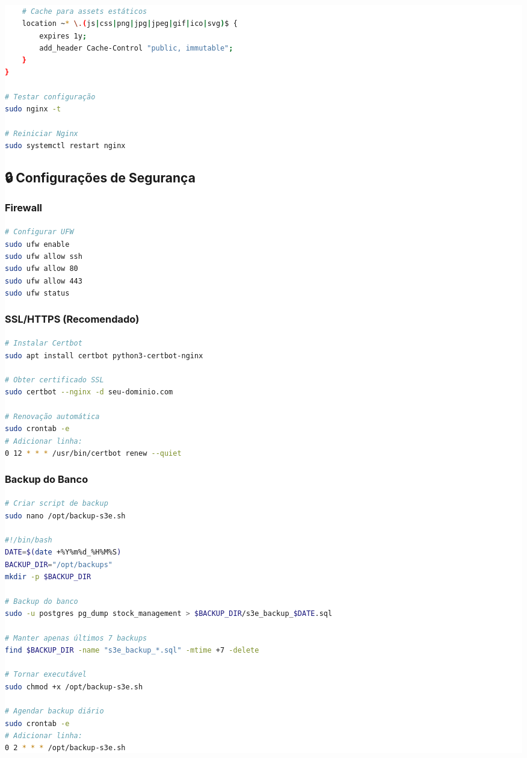 ```bash
    # Cache para assets estáticos
    location ~* \.(js|css|png|jpg|jpeg|gif|ico|svg)$ {
        expires 1y;
        add_header Cache-Control "public, immutable";
    }
}

# Testar configuração
sudo nginx -t

# Reiniciar Nginx
sudo systemctl restart nginx
```

## 🔒 Configurações de Segurança

### Firewall
```bash
# Configurar UFW
sudo ufw enable
sudo ufw allow ssh
sudo ufw allow 80
sudo ufw allow 443
sudo ufw status
```

### SSL/HTTPS (Recomendado)
```bash
# Instalar Certbot
sudo apt install certbot python3-certbot-nginx

# Obter certificado SSL
sudo certbot --nginx -d seu-dominio.com

# Renovação automática
sudo crontab -e
# Adicionar linha:
0 12 * * * /usr/bin/certbot renew --quiet
```

### Backup do Banco
```bash
# Criar script de backup
sudo nano /opt/backup-s3e.sh

#!/bin/bash
DATE=$(date +%Y%m%d_%H%M%S)
BACKUP_DIR="/opt/backups"
mkdir -p $BACKUP_DIR

# Backup do banco
sudo -u postgres pg_dump stock_management > $BACKUP_DIR/s3e_backup_$DATE.sql

# Manter apenas últimos 7 backups
find $BACKUP_DIR -name "s3e_backup_*.sql" -mtime +7 -delete

# Tornar executável
sudo chmod +x /opt/backup-s3e.sh

# Agendar backup diário
sudo crontab -e
# Adicionar linha:
0 2 * * * /opt/backup-s3e.sh
```